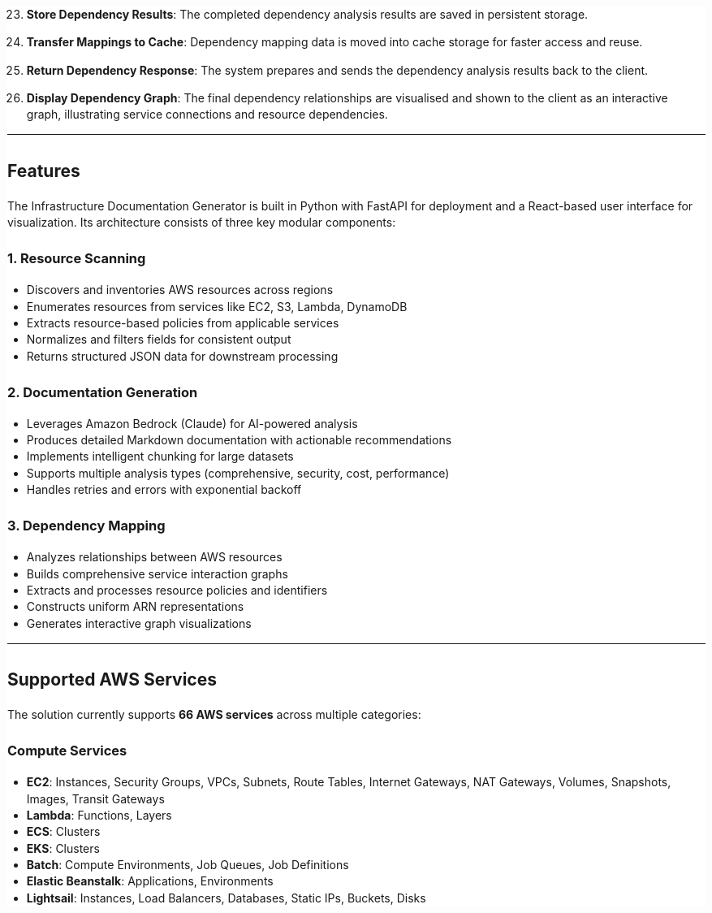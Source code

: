 23. **Store Dependency Results**: The completed dependency analysis results are saved in persistent storage.

24. **Transfer Mappings to Cache**: Dependency mapping data is moved into cache storage for faster access and reuse.

25. **Return Dependency Response**: The system prepares and sends the dependency analysis results back to the client.

26. **Display Dependency Graph**: The final dependency relationships are visualised and shown to the client as an interactive graph, illustrating service connections and resource dependencies.

---

## Features

The Infrastructure Documentation Generator is built in Python with FastAPI for deployment and a React-based user interface for visualization. Its architecture consists of three key modular components:

### 1. Resource Scanning
- Discovers and inventories AWS resources across regions
- Enumerates resources from services like EC2, S3, Lambda, DynamoDB
- Extracts resource-based policies from applicable services
- Normalizes and filters fields for consistent output
- Returns structured JSON data for downstream processing

### 2. Documentation Generation
- Leverages Amazon Bedrock (Claude) for AI-powered analysis
- Produces detailed Markdown documentation with actionable recommendations
- Implements intelligent chunking for large datasets
- Supports multiple analysis types (comprehensive, security, cost, performance)
- Handles retries and errors with exponential backoff

### 3. Dependency Mapping
- Analyzes relationships between AWS resources
- Builds comprehensive service interaction graphs
- Extracts and processes resource policies and identifiers
- Constructs uniform ARN representations
- Generates interactive graph visualizations

---

## Supported AWS Services

The solution currently supports **66 AWS services** across multiple categories:

### Compute Services
- **EC2**: Instances, Security Groups, VPCs, Subnets, Route Tables, Internet Gateways, NAT Gateways, Volumes, Snapshots, Images, Transit Gateways
- **Lambda**: Functions, Layers
- **ECS**: Clusters
- **EKS**: Clusters
- **Batch**: Compute Environments, Job Queues, Job Definitions
- **Elastic Beanstalk**: Applications, Environments
- **Lightsail**: Instances, Load Balancers, Databases, Static IPs, Buckets, Disks
